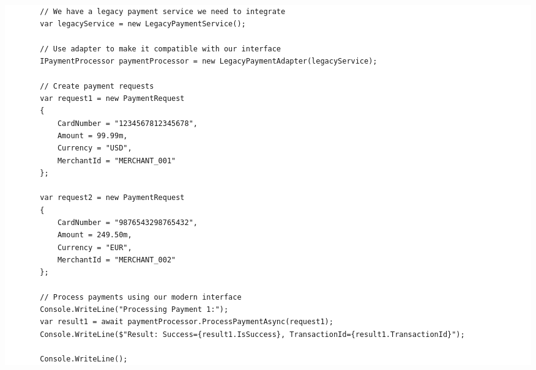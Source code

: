             // We have a legacy payment service we need to integrate
            var legacyService = new LegacyPaymentService();

            // Use adapter to make it compatible with our interface
            IPaymentProcessor paymentProcessor = new LegacyPaymentAdapter(legacyService);

            // Create payment requests
            var request1 = new PaymentRequest
            {
                CardNumber = "1234567812345678",
                Amount = 99.99m,
                Currency = "USD",
                MerchantId = "MERCHANT_001"
            };

            var request2 = new PaymentRequest
            {
                CardNumber = "9876543298765432",
                Amount = 249.50m,
                Currency = "EUR",
                MerchantId = "MERCHANT_002"
            };

            // Process payments using our modern interface
            Console.WriteLine("Processing Payment 1:");
            var result1 = await paymentProcessor.ProcessPaymentAsync(request1);
            Console.WriteLine($"Result: Success={result1.IsSuccess}, TransactionId={result1.TransactionId}");

            Console.WriteLine();